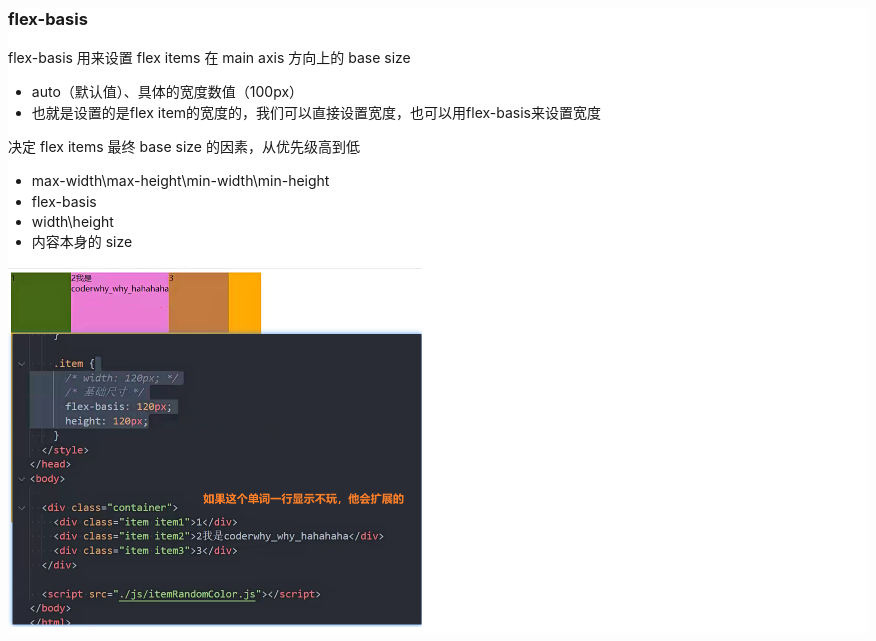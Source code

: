 

### flex-basis

flex-basis 用来设置 flex items 在 main axis 方向上的 base size

- auto（默认值）、具体的宽度数值（100px）
- 也就是设置的是flex item的宽度的，我们可以直接设置宽度，也可以用flex-basis来设置宽度

决定 flex items 最终 base size 的因素，从优先级高到低

- max-width\max-height\min-width\min-height
- flex-basis
- width\height
- 内容本身的 size

<img src="assets/19.flex布局/image-20231202142918918.png" alt="image-20231202142918918" style="zoom:50%;" />
